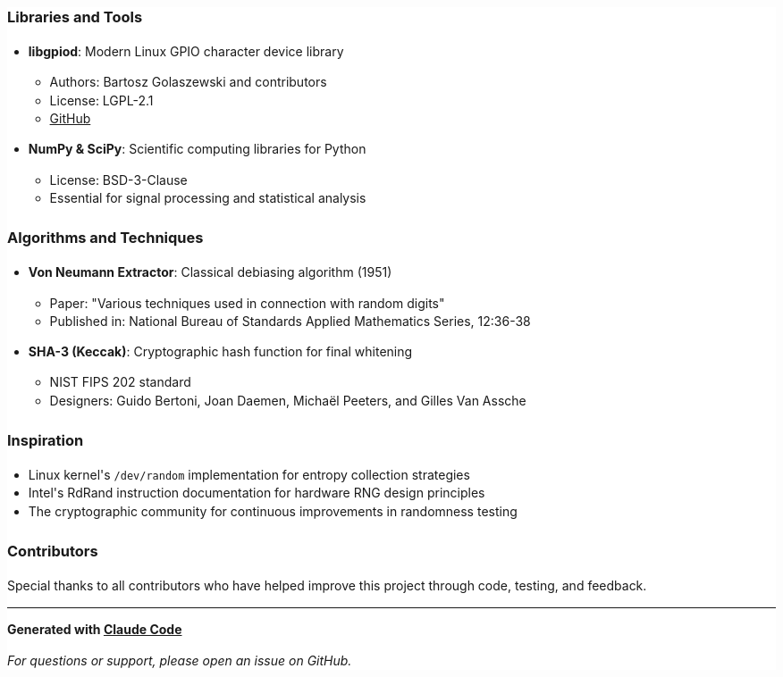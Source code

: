 ### Libraries and Tools

- **libgpiod**: Modern Linux GPIO character device library
  - Authors: Bartosz Golaszewski and contributors
  - License: LGPL-2.1
  - [GitHub](https://github.com/brgl/libgpiod)

- **NumPy & SciPy**: Scientific computing libraries for Python
  - License: BSD-3-Clause
  - Essential for signal processing and statistical analysis

### Algorithms and Techniques

- **Von Neumann Extractor**: Classical debiasing algorithm (1951)
  - Paper: "Various techniques used in connection with random digits"
  - Published in: National Bureau of Standards Applied Mathematics Series, 12:36-38

- **SHA-3 (Keccak)**: Cryptographic hash function for final whitening
  - NIST FIPS 202 standard
  - Designers: Guido Bertoni, Joan Daemen, Michaël Peeters, and Gilles Van Assche

### Inspiration

- Linux kernel's `/dev/random` implementation for entropy collection strategies
- Intel's RdRand instruction documentation for hardware RNG design principles
- The cryptographic community for continuous improvements in randomness testing

### Contributors

Special thanks to all contributors who have helped improve this project through code, testing, and feedback.

---

**Generated with [Claude Code](https://claude.ai/code)**

*For questions or support, please open an issue on GitHub.*
